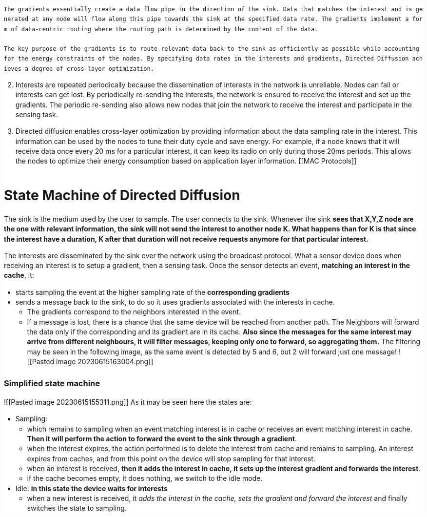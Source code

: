 	The gradients essentially create a data flow pipe in the direction of the sink. Data that matches the interest and is generated at any node will flow along this pipe towards the sink at the specified data rate. The gradients implement a form of data-centric routing where the routing path is determined by the content of the data.
	
	The key purpose of the gradients is to route relevant data back to the sink as efficiently as possible while accounting for the energy constraints of the nodes. By specifying data rates in the interests and gradients, Directed Diffusion achieves a degree of cross-layer optimization.

2) Interests are repeated periodically because the dissemination of interests in the network is unreliable. Nodes can fail or interests can get lost. By periodically re-sending the interests, the network is ensured to receive the interest and set up the gradients. The periodic re-sending also allows new nodes that join the network to receive the interest and participate in the sensing task.

3) Directed diffusion enables cross-layer optimization by providing information about the data sampling rate in the interest. This information can be used by the nodes to tune their duty cycle and save energy. For example, if a node knows that it will receive data once every 20 ms for a particular interest, it can keep its radio on only during those 20ms periods. This allows the nodes to optimize their energy consumption based on application layer information.
[[MAC Protocols]]

# State Machine of Directed Diffusion
The sink is the medium used by the user to sample. The user connects to the sink.
Whenever the sink **sees that X,Y,Z node are the one with relevant information, the sink will not send the interest to another node K. What happens than for K is that since the interest have a duration, K after that duration will not receive requests anymore for that particular interest.**

The interests are disseminated by the sink over the network using the broadcast protocol. What a sensor device does when receiving an interest is to setup a gradient, then a sensing task. Once the sensor detects an event, **matching an interest in the cache**, it:
* starts sampling the event at the higher sampling rate of the **corresponding gradients**
* sends a message back to the sink, to do so it uses gradients associated with the interests in cache.
	* The gradients correspond to the neighbors interested in the event.
	* If a message is lost, there is a chance that the same device will be reached from another path.
The Neighbors will forward the data only if the corresponding and its gradient are in its cache. **Also since the messages for the same interest may arrive from different neighbours, it will filter messages, keeping only one to forward, so aggregating them.** The filtering may be seen in the following image, as the same event is detected by 5 and 6, but 2 will forward just one message! ![[Pasted image 20230615163004.png]]

### Simplified state machine
![[Pasted image 20230615155311.png]]
As it may be seen here the states are:
* Sampling:
	* which remains to sampling when an event matching interest is in cache or receives an event matching interest in cache. **Then it will perform the action to forward the event to the sink through a gradient**.
	* when the interest expires, the action performed is to delete the interest from cache and remains to sampling. An interest expires from caches, and from this point on the device will stop sampling for that interest.
	* when an interest is received, **then it adds the interest in cache, it sets up the interest gradient and forwards the interest**.
	* if the cache becomes empty, it does nothing, we switch to the idle mode.
* Idle: **in this state the device waits for interests**
	* when a new interest is received, it *adds the interest in the cache, sets the gradient and forward the interest* and finally switches the state to sampling.
